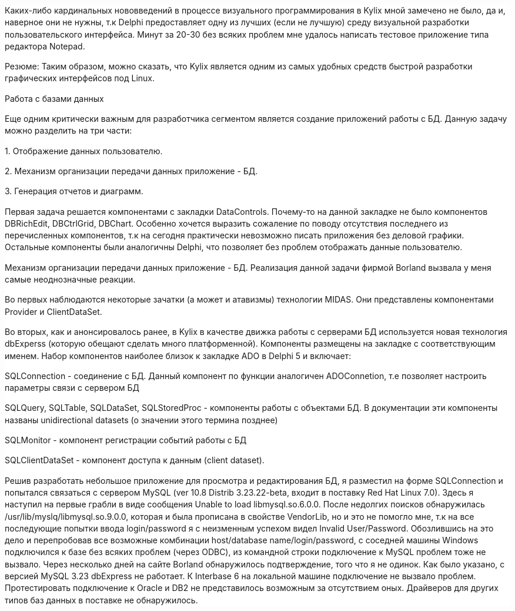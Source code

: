 Каких-либо кардинальных нововведений в процессе визуального
программирования в Kylix мной замечено не было, да и, наверное они не
нужны, т.к Delphi предоставляет одну из лучших (если не лучшую) среду
визуальной разработки пользовательского интерфейса. Минут за 20-30 без
всяких проблем мне удалось написать тестовое приложение типа редактора
Notepad.

Резюме: Таким образом, можно сказать, что Kylix является одним из самых
удобных средств быстрой разработки графических интерфейсов под Linux.

Работа с базами данных

Еще одним критически важным для разработчика сегментом является создание
приложений работы с БД. Данную задачу можно разделить на три части:

1\. Отображение данных пользователю.

2\. Механизм организации передачи данных приложение - БД.

3\. Генерация отчетов и диаграмм.

Первая задача решается компонентами с закладки DataControls. Почему-то
на данной закладке не было компонентов DBRichEdit, DBCtrlGrid, DBChart.
Особенно хочется выразить сожаление по поводу отсутствия последнего из
перечисленных компонентов, т.к на сегодня практически невозможно писать
приложения без деловой графики. Остальные компоненты были аналогичны
Delphi, что позволяет без проблем отображать данные пользователю.

Механизм организации передачи данных приложение - БД. Реализация данной
задачи фирмой Borland вызвала у меня самые неоднозначные реакции.

Во первых наблюдаются некоторые зачатки (а может и атавизмы) технологии
MIDAS. Они представлены компонентами Provider и ClientDataSet.

Во вторых, как и анонсировалось ранее, в Kylix в качестве движка работы
с серверами БД используется новая технология dbExperss (которую обещают
сделать много платформенной). Компоненты размещены на закладке с
соответствующим именем. Набор компонентов наиболее близок к закладке ADO
в Delphi 5 и включает:

SQLConnection - соединение с БД. Данный компонент по функции аналогичен
ADOConnetion, т.е позволяет настроить параметры связи с сервером БД

SQLQuery, SQLTable, SQLDataSet, SQLStoredProc - компоненты работы с
объектами БД. В документации эти компоненты названы unidirectional
datasets (о значении этого термина позднее)

SQLMonitor - компонент регистрации событий работы с БД

SQLClientDataSet - компонент доступа к данным (client dataset).

Решив разработать небольшое приложение для просмотра и редактирования
БД, я разместил на форме SQLConnection и попытался связаться с сервером
MySQL (ver 10.8 Distrib 3.23.22-beta, входит в поставку Red Hat Linux
7.0). Здесь я наступил на первые грабли в виде сообщения Unable to load
libmysql.so.6.0.0. После недолгих поисков обнаружилась
/usr/lib/myslq/libmysql.so.9.0.0, которая и была прописана в свойстве
VendorLib, но и это не помогло мне, т.к на все последующие попытки ввода
login/password я с неизменным успехом видел Invalid User/Password.
Обозлившись на это дело и перепробовав все возможные комбинации
host/database name/login/password, с соседней машины Windows подключился
к базе без всяких проблем (через ODBC), из командной строки подключение
к MySQL проблем тоже не вызвало. Через несколько дней на сайте Borland
обнаружилось подтверждение, того что я не одинок. Как было указано, с
версией MySQL 3.23 dbExpress не работает. К Interbase 6 на локальной
машине подключение не вызвало проблем. Протестировать подключение к
Oracle и DB2 не представилось возможным за отсутствием оных. Драйверов
для других типов баз данных в поставке не обнаружилось.
